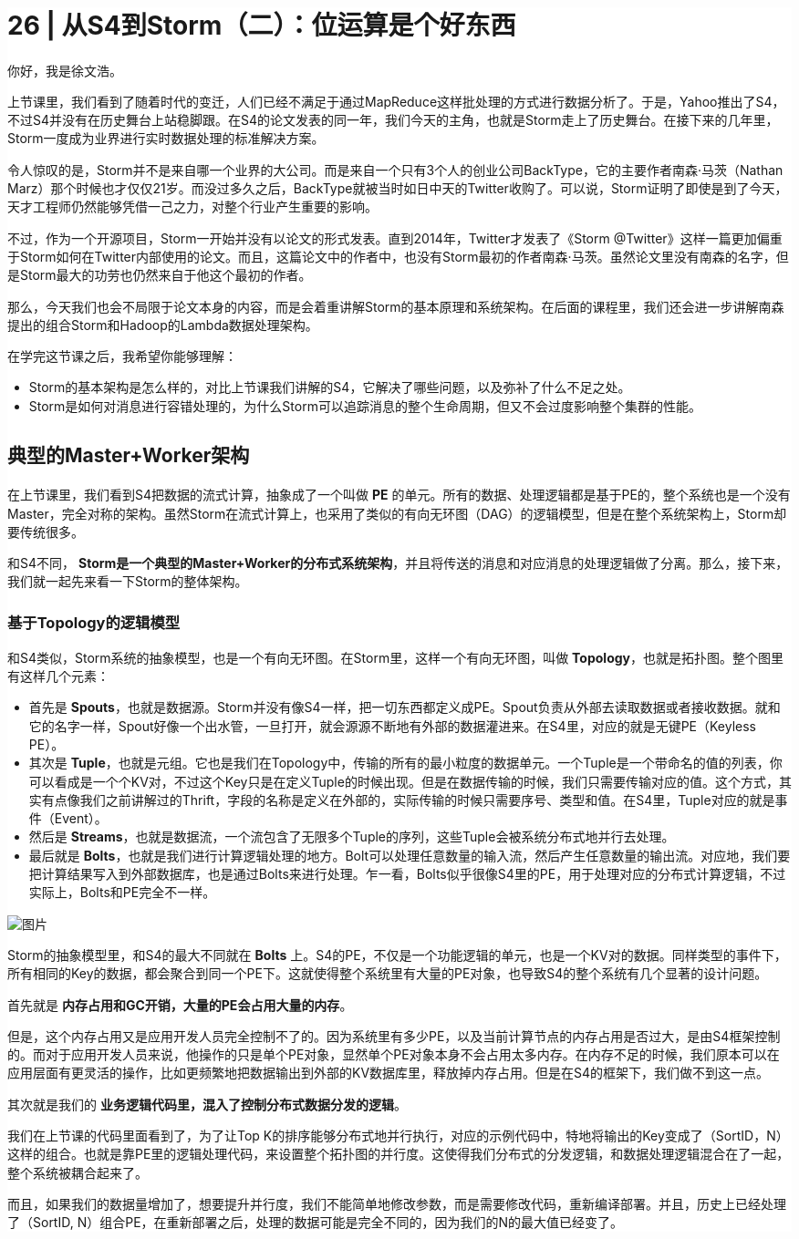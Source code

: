 # 26 | 从S4到Storm（二）：位运算是个好东西
你好，我是徐文浩。

上节课里，我们看到了随着时代的变迁，人们已经不满足于通过MapReduce这样批处理的方式进行数据分析了。于是，Yahoo推出了S4，不过S4并没有在历史舞台上站稳脚跟。在S4的论文发表的同一年，我们今天的主角，也就是Storm走上了历史舞台。在接下来的几年里，Storm一度成为业界进行实时数据处理的标准解决方案。

令人惊叹的是，Storm并不是来自哪一个业界的大公司。而是来自一个只有3个人的创业公司BackType，它的主要作者南森·马茨（Nathan Marz）那个时候也才仅仅21岁。而没过多久之后，BackType就被当时如日中天的Twitter收购了。可以说，Storm证明了即使是到了今天，天才工程师仍然能够凭借一己之力，对整个行业产生重要的影响。

不过，作为一个开源项目，Storm一开始并没有以论文的形式发表。直到2014年，Twitter才发表了《Storm @Twitter》这样一篇更加偏重于Storm如何在Twitter内部使用的论文。而且，这篇论文中的作者中，也没有Storm最初的作者南森·马茨。虽然论文里没有南森的名字，但是Storm最大的功劳也仍然来自于他这个最初的作者。

那么，今天我们也会不局限于论文本身的内容，而是会着重讲解Storm的基本原理和系统架构。在后面的课程里，我们还会进一步讲解南森提出的组合Storm和Hadoop的Lambda数据处理架构。

在学完这节课之后，我希望你能够理解：

- Storm的基本架构是怎么样的，对比上节课我们讲解的S4，它解决了哪些问题，以及弥补了什么不足之处。
- Storm是如何对消息进行容错处理的，为什么Storm可以追踪消息的整个生命周期，但又不会过度影响整个集群的性能。

## 典型的Master+Worker架构

在上节课里，我们看到S4把数据的流式计算，抽象成了一个叫做 **PE** 的单元。所有的数据、处理逻辑都是基于PE的，整个系统也是一个没有Master，完全对称的架构。虽然Storm在流式计算上，也采用了类似的有向无环图（DAG）的逻辑模型，但是在整个系统架构上，Storm却要传统很多。

和S4不同， **Storm是一个典型的Master+Worker的分布式系统架构**，并且将传送的消息和对应消息的处理逻辑做了分离。那么，接下来，我们就一起先来看一下Storm的整体架构。

### 基于Topology的逻辑模型

和S4类似，Storm系统的抽象模型，也是一个有向无环图。在Storm里，这样一个有向无环图，叫做 **Topology**，也就是拓扑图。整个图里有这样几个元素：

- 首先是 **Spouts**，也就是数据源。Storm并没有像S4一样，把一切东西都定义成PE。Spout负责从外部去读取数据或者接收数据。就和它的名字一样，Spout好像一个出水管，一旦打开，就会源源不断地有外部的数据灌进来。在S4里，对应的就是无键PE（Keyless PE）。
- 其次是 **Tuple**，也就是元组。它也是我们在Topology中，传输的所有的最小粒度的数据单元。一个Tuple是一个带命名的值的列表，你可以看成是一个个KV对，不过这个Key只是在定义Tuple的时候出现。但是在数据传输的时候，我们只需要传输对应的值。这个方式，其实有点像我们之前讲解过的Thrift，字段的名称是定义在外部的，实际传输的时候只需要序号、类型和值。在S4里，Tuple对应的就是事件（Event）。
- 然后是 **Streams**，也就是数据流，一个流包含了无限多个Tuple的序列，这些Tuple会被系统分布式地并行去处理。
- 最后就是 **Bolts**，也就是我们进行计算逻辑处理的地方。Bolt可以处理任意数量的输入流，然后产生任意数量的输出流。对应地，我们要把计算结果写入到外部数据库，也是通过Bolts来进行处理。乍一看，Bolts似乎很像S4里的PE，用于处理对应的分布式计算逻辑，不过实际上，Bolts和PE完全不一样。

![图片](images/462384/8654419dc70ed2e5d239a438b50dbe98.jpg)

Storm的抽象模型里，和S4的最大不同就在 **Bolts** 上。S4的PE，不仅是一个功能逻辑的单元，也是一个KV对的数据。同样类型的事件下，所有相同的Key的数据，都会聚合到同一个PE下。这就使得整个系统里有大量的PE对象，也导致S4的整个系统有几个显著的设计问题。

首先就是 **内存占用和GC开销，大量的PE会占用大量的内存**。

但是，这个内存占用又是应用开发人员完全控制不了的。因为系统里有多少PE，以及当前计算节点的内存占用是否过大，是由S4框架控制的。而对于应用开发人员来说，他操作的只是单个PE对象，显然单个PE对象本身不会占用太多内存。在内存不足的时候，我们原本可以在应用层面有更灵活的操作，比如更频繁地把数据输出到外部的KV数据库里，释放掉内存占用。但是在S4的框架下，我们做不到这一点。

其次就是我们的 **业务逻辑代码里，混入了控制分布式数据分发的逻辑**。

我们在上节课的代码里面看到了，为了让Top K的排序能够分布式地并行执行，对应的示例代码中，特地将输出的Key变成了（SortID，N）这样的组合。也就是靠PE里的逻辑处理代码，来设置整个拓扑图的并行度。这使得我们分布式的分发逻辑，和数据处理逻辑混合在了一起，整个系统被耦合起来了。

而且，如果我们的数据量增加了，想要提升并行度，我们不能简单地修改参数，而是需要修改代码，重新编译部署。并且，历史上已经处理了（SortID, N）组合PE，在重新部署之后，处理的数据可能是完全不同的，因为我们的N的最大值已经变了。

